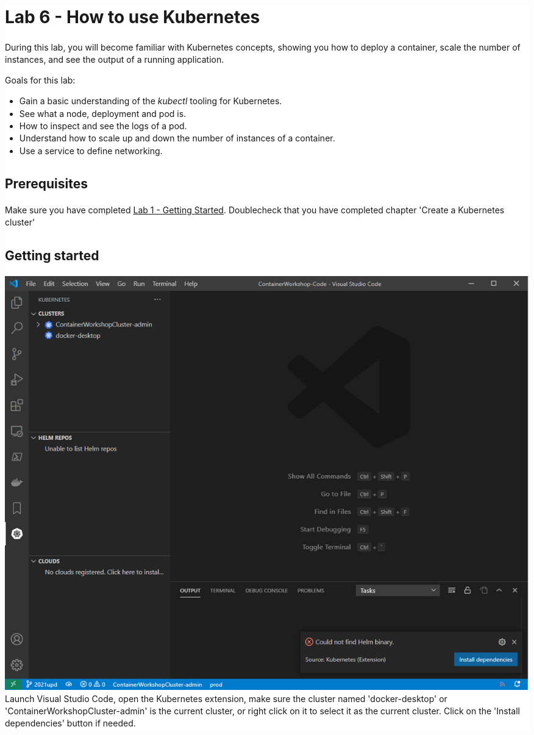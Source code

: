 # Lab 6 - How to use Kubernetes

During this lab, you will become familiar with Kubernetes concepts, showing you how to deploy a container, scale the number of instances, and see the output of a running application.

Goals for this lab:
- Gain a basic understanding of the *kubectl* tooling for Kubernetes.
- See what a node, deployment and pod is.
- How to inspect and see the logs of a pod.
- Understand how to scale up and down the number of instances of a container.
- Use a service to define networking.

## Prerequisites
Make sure you have completed [Lab 1 - Getting Started](Lab1-GettingStarted.md#6). Doublecheck that you have completed chapter 'Create a Kubernetes cluster'

## Getting started
![](images/kubernetes01.png)
Launch Visual Studio Code, open the Kubernetes extension, make sure the cluster named 'docker-desktop' or 'ContainerWorkshopCluster-admin' is the current cluster, or right click on it to select it as the current cluster.
Click on the 'Install dependencies' button if needed.
